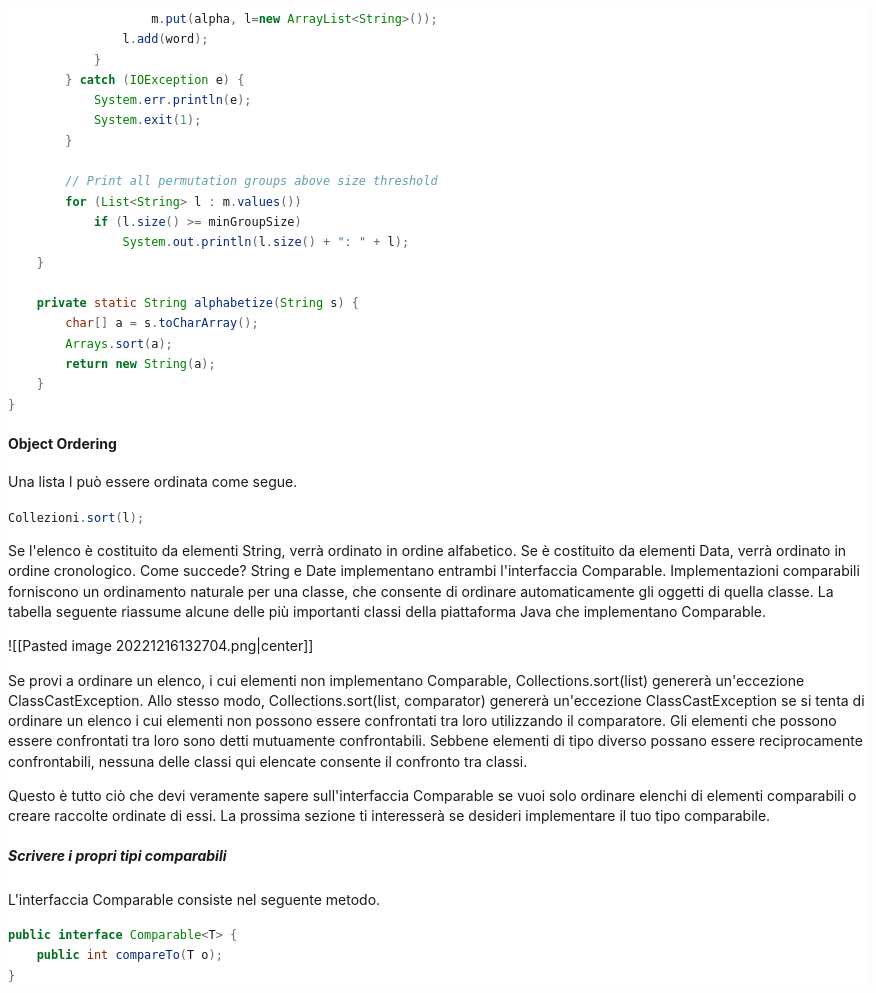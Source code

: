 ```java
                    m.put(alpha, l=new ArrayList<String>());
                l.add(word);
            }
        } catch (IOException e) {
            System.err.println(e);
            System.exit(1);
        }

        // Print all permutation groups above size threshold
        for (List<String> l : m.values())
            if (l.size() >= minGroupSize)
                System.out.println(l.size() + ": " + l);
    }

    private static String alphabetize(String s) {
        char[] a = s.toCharArray();
        Arrays.sort(a);
        return new String(a);
    }
}
```


#### Object Ordering

Una lista l può essere ordinata come segue.

```java
Collezioni.sort(l);
```

Se l'elenco è costituito da elementi String, verrà ordinato in ordine alfabetico. Se è costituito da elementi Data, verrà ordinato in ordine cronologico. Come succede? String e Date implementano entrambi l'interfaccia Comparable. Implementazioni comparabili forniscono un ordinamento naturale per una classe, che consente di ordinare automaticamente gli oggetti di quella classe. La tabella seguente riassume alcune delle più importanti classi della piattaforma Java che implementano Comparable.

![[Pasted image 20221216132704.png|center]]

Se provi a ordinare un elenco, i cui elementi non implementano Comparable, Collections.sort(list) genererà un'eccezione ClassCastException. Allo stesso modo, Collections.sort(list, comparator) genererà un'eccezione ClassCastException se si tenta di ordinare un elenco i cui elementi non possono essere confrontati tra loro utilizzando il comparatore. Gli elementi che possono essere confrontati tra loro sono detti mutuamente confrontabili. Sebbene elementi di tipo diverso possano essere reciprocamente confrontabili, nessuna delle classi qui elencate consente il confronto tra classi.

Questo è tutto ciò che devi veramente sapere sull'interfaccia Comparable se vuoi solo ordinare elenchi di elementi comparabili o creare raccolte ordinate di essi. La prossima sezione ti interesserà se desideri implementare il tuo tipo comparabile.

##### Scrivere i propri tipi comparabili

L'interfaccia Comparable consiste nel seguente metodo.

```java
public interface Comparable<T> {
    public int compareTo(T o);
}
```

